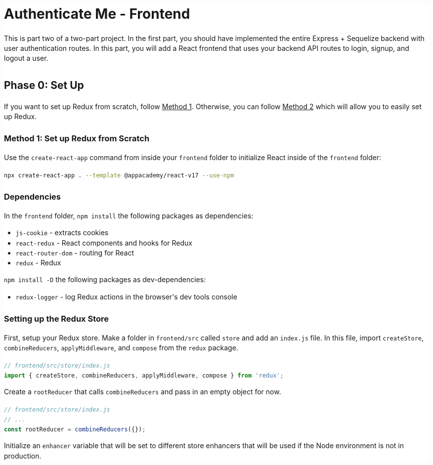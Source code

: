 # Authenticate Me - Frontend

This is part two of a two-part project. In the first part, you should have
implemented the entire Express + Sequelize backend with user authentication
routes. In this part, you will add a React frontend that uses your backend API
routes to login, signup, and logout a user.

## Phase 0: Set Up

If you want to set up Redux from scratch, follow [Method 1]. Otherwise, you can
follow [Method 2] which will allow you to easily set up Redux.

### Method 1: Set up Redux from Scratch

Use the `create-react-app` command from inside your `frontend` folder to
initialize React inside of the `frontend` folder:

```bash
npx create-react-app . --template @appacademy/react-v17 --use-npm
```

### Dependencies

In the `frontend` folder, `npm install` the following packages as dependencies:

- `js-cookie` - extracts cookies
- `react-redux` - React components and hooks for Redux
- `react-router-dom` - routing for React
- `redux` - Redux

`npm install -D` the following packages as dev-dependencies:

- `redux-logger` - log Redux actions in the browser's dev tools console

### Setting up the Redux Store

First, setup your Redux store. Make a folder in `frontend/src` called `store`
and add an `index.js` file. In this file, import `createStore`,
`combineReducers`, `applyMiddleware`, and `compose` from the `redux` package.

```js
// frontend/src/store/index.js
import { createStore, combineReducers, applyMiddleware, compose } from 'redux';
```

Create a `rootReducer` that calls `combineReducers` and pass in an empty object
for now.

```js
// frontend/src/store/index.js
// ...
const rootReducer = combineReducers({});
```

Initialize an `enhancer` variable that will be set to different store enhancers that will be used if the Node environment is not in production.


[test-redux-store-image]: https://appacademy-open-assets.s3-us-west-1.amazonaws.com/Modular-Curriculum/content/react-redux/topics/react-redux-auth/authenticate-me/assets/test-redux-store-setup.png
[font awesome]: https://fontawesome.com/start
[choose a font awesome icon]: https://fontawesome.com/icons?d=gallery&m=free
[carrot icon]: https://fontawesome.com/icons/carrot?style=solid
[portals in react]: https://reactjs.org/docs/portals.html
[method 1]: #method-1-set-up-redux-from-scratch
[method 2]: #method-2-use-redux-template
[http://localhost:3000]: http://localhost:3000